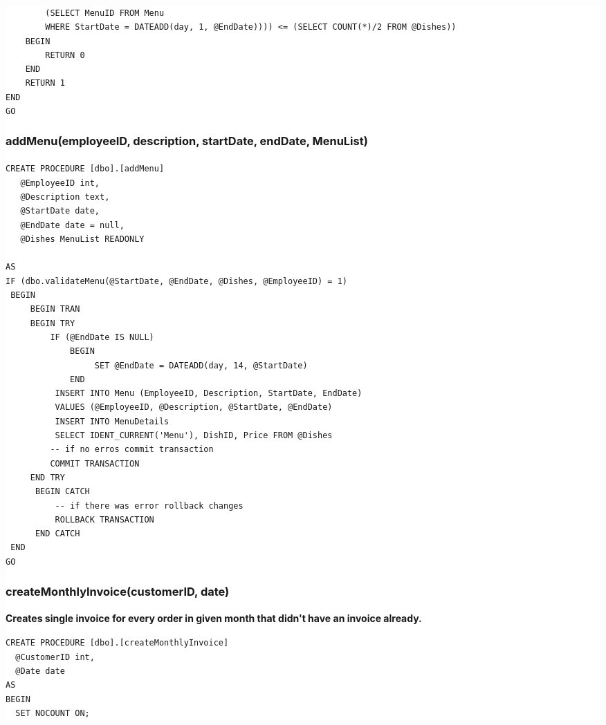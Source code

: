             (SELECT MenuID FROM Menu 
            WHERE StartDate = DATEADD(day, 1, @EndDate)))) <= (SELECT COUNT(*)/2 FROM @Dishes))
        BEGIN
            RETURN 0
        END
        RETURN 1
    END
    GO

### addMenu(employeeID, description, startDate, endDate, MenuList)

    CREATE PROCEDURE [dbo].[addMenu]
       @EmployeeID int,
       @Description text,
       @StartDate date,
       @EndDate date = null,
       @Dishes MenuList READONLY
    
    AS
    IF (dbo.validateMenu(@StartDate, @EndDate, @Dishes, @EmployeeID) = 1)
     BEGIN
         BEGIN TRAN
         BEGIN TRY
             IF (@EndDate IS NULL)
                 BEGIN
                      SET @EndDate = DATEADD(day, 14, @StartDate)
                 END
              INSERT INTO Menu (EmployeeID, Description, StartDate, EndDate)
              VALUES (@EmployeeID, @Description, @StartDate, @EndDate)
              INSERT INTO MenuDetails
              SELECT IDENT_CURRENT('Menu'), DishID, Price FROM @Dishes
             -- if no erros commit transaction
             COMMIT TRANSACTION
         END TRY
          BEGIN CATCH
              -- if there was error rollback changes
              ROLLBACK TRANSACTION
          END CATCH
     END
    GO

### createMonthlyInvoice(customerID, date)
**Creates single invoice for every order in given month that didn't have an invoice already.**

    CREATE PROCEDURE [dbo].[createMonthlyInvoice]
      @CustomerID int,
      @Date date
    AS
    BEGIN
      SET NOCOUNT ON;
    